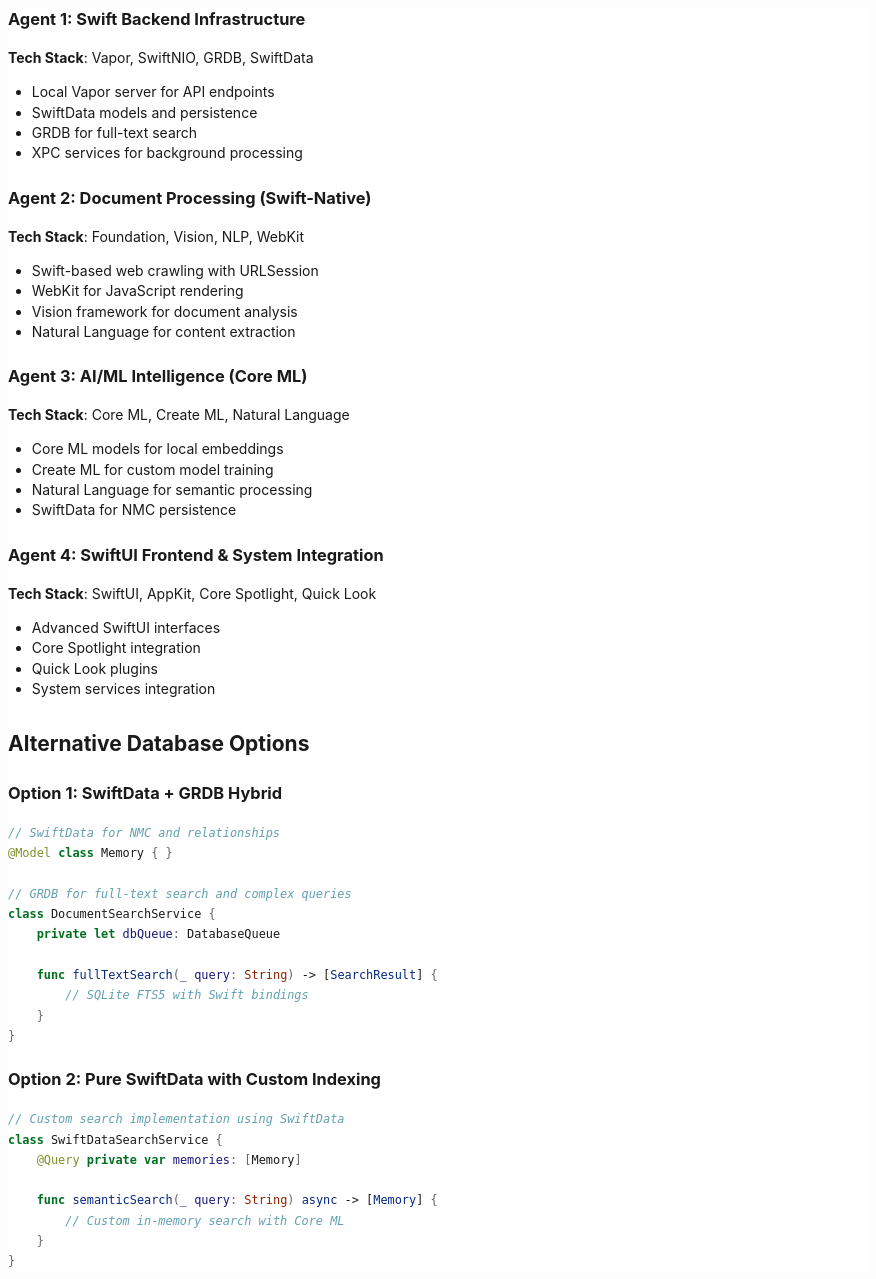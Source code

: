 ### Agent 1: Swift Backend Infrastructure
**Tech Stack**: Vapor, SwiftNIO, GRDB, SwiftData
- Local Vapor server for API endpoints
- SwiftData models and persistence
- GRDB for full-text search
- XPC services for background processing

### Agent 2: Document Processing (Swift-Native)
**Tech Stack**: Foundation, Vision, NLP, WebKit
- Swift-based web crawling with URLSession
- WebKit for JavaScript rendering
- Vision framework for document analysis
- Natural Language for content extraction

### Agent 3: AI/ML Intelligence (Core ML)
**Tech Stack**: Core ML, Create ML, Natural Language
- Core ML models for local embeddings
- Create ML for custom model training
- Natural Language for semantic processing
- SwiftData for NMC persistence

### Agent 4: SwiftUI Frontend & System Integration
**Tech Stack**: SwiftUI, AppKit, Core Spotlight, Quick Look
- Advanced SwiftUI interfaces
- Core Spotlight integration
- Quick Look plugins
- System services integration

## Alternative Database Options

### Option 1: SwiftData + GRDB Hybrid
```swift
// SwiftData for NMC and relationships
@Model class Memory { }

// GRDB for full-text search and complex queries
class DocumentSearchService {
    private let dbQueue: DatabaseQueue
    
    func fullTextSearch(_ query: String) -> [SearchResult] {
        // SQLite FTS5 with Swift bindings
    }
}
```

### Option 2: Pure SwiftData with Custom Indexing
```swift
// Custom search implementation using SwiftData
class SwiftDataSearchService {
    @Query private var memories: [Memory]
    
    func semanticSearch(_ query: String) async -> [Memory] {
        // Custom in-memory search with Core ML
    }
}
```
